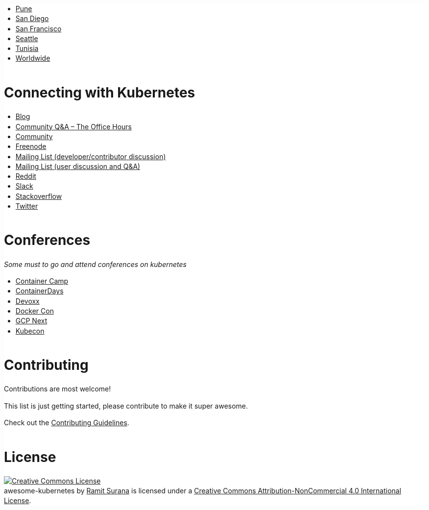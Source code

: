 * [Pune](https://www.meetup.com/Kubernetes-Pune/)
* [San Diego](https://twitter.com/kubernetesSD)
* [San Francisco](https://twitter.com/kubernetesSF)
* [Seattle](https://www.meetup.com/Seattle-Kubernetes-Meetup/)
* [Tunisia](https://www.meetup.com/Kubernetes-Cloud-Native-Tunisia/)
* [Worldwide](https://www.meetup.com/kubernauts/)

Connecting with Kubernetes
=======================================================================

* [Blog](http://blog.kubernetes.io/)
* [Community Q&A – The Office Hours](https://github.com/kubernetes/community/blob/master/events/office-hours.md)
* [Community](https://github.com/kubernetes/community)
* [Freenode](http://webchat.freenode.net/?channels=google-containers)
* [Mailing List (developer/contributor discussion)](https://groups.google.com/forum/#!forum/kubernetes-dev)
* [Mailing List (user discussion and Q&A)](https://groups.google.com/forum/#!forum/kubernetes-users)
* [Reddit](https://www.reddit.com/r/kubernetes/)
* [Slack](http://slack.k8s.io/)
* [Stackoverflow](http://stackoverflow.com/questions/tagged/kubernetes)
* [Twitter](https://twitter.com/kubernetesio)

Conferences
=======================================================================

*Some must to go and attend conferences on kubernetes*

* [Container Camp](http://container.camp/)
* [ContainerDays](https://containerdays.io/)
* [Devoxx](http://devoxx.com)
* [Docker Con](http://dockercon.com)
* [GCP Next](http://cloudnext.withgoogle.com/)
* [Kubecon](http://events.linuxfoundation.org/events/kubecon)


Contributing
=======================================================================

Contributions are most welcome!

This list is just getting started, please contribute to make it super awesome.

Check out the [Contributing Guidelines](https://github.com/ramitsurana/awesome-kubernetes/blob/master/guidelines/CONTRIBUTING.md).


License
=======================================================================

<a rel="license" href="http://creativecommons.org/licenses/by-nc/4.0/"><img alt="Creative Commons License" style="border-width:0" src="https://i.creativecommons.org/l/by-nc/4.0/88x31.png" /></a><br /><span xmlns:dct="http://purl.org/dc/terms/" href="http://purl.org/dc/dcmitype/InteractiveResource" property="dct:title" rel="dct:type">awesome-kubernetes</span> by <a xmlns:cc="http://creativecommons.org" href="http://www.linkedin.com/in/ramitsurana" property="cc:attributionName" rel="cc:attributionURL">Ramit Surana</a> is licensed under a <a rel="license" href="http://creativecommons.org/licenses/by-nc/4.0/">Creative Commons Attribution-NonCommercial 4.0 International License</a>.
